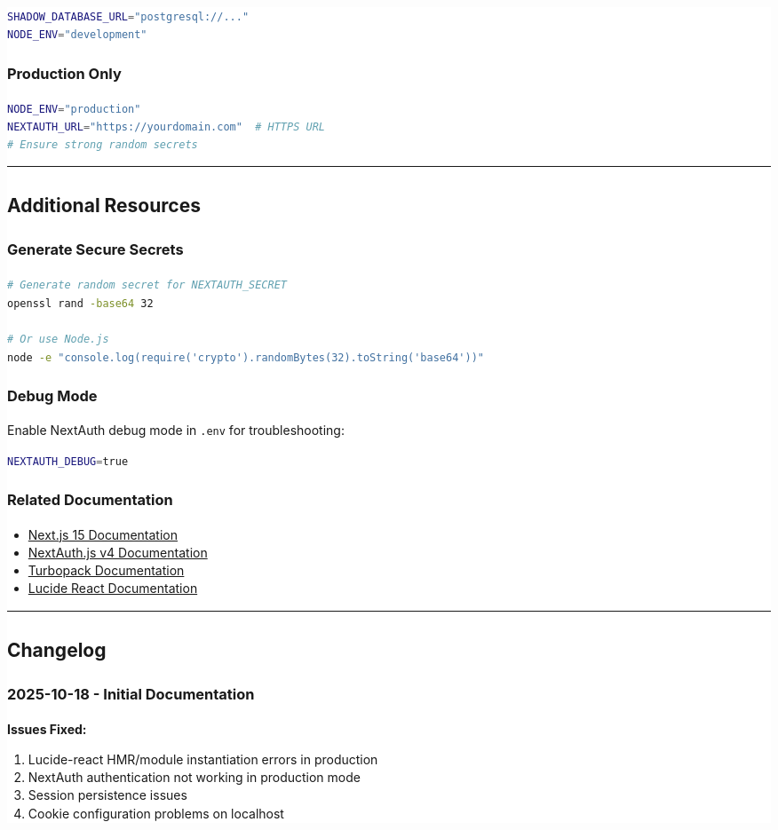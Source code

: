 ```bash
SHADOW_DATABASE_URL="postgresql://..."
NODE_ENV="development"
```

### Production Only

```bash
NODE_ENV="production"
NEXTAUTH_URL="https://yourdomain.com"  # HTTPS URL
# Ensure strong random secrets
```

---

## Additional Resources

### Generate Secure Secrets

```bash
# Generate random secret for NEXTAUTH_SECRET
openssl rand -base64 32

# Or use Node.js
node -e "console.log(require('crypto').randomBytes(32).toString('base64'))"
```

### Debug Mode

Enable NextAuth debug mode in `.env` for troubleshooting:

```bash
NEXTAUTH_DEBUG=true
```

### Related Documentation

- [Next.js 15 Documentation](https://nextjs.org/docs)
- [NextAuth.js v4 Documentation](https://next-auth.js.org/getting-started/introduction)
- [Turbopack Documentation](https://nextjs.org/docs/architecture/turbopack)
- [Lucide React Documentation](https://lucide.dev/guide/packages/lucide-react)

---

## Changelog

### 2025-10-18 - Initial Documentation

**Issues Fixed:**
1. Lucide-react HMR/module instantiation errors in production
2. NextAuth authentication not working in production mode
3. Session persistence issues
4. Cookie configuration problems on localhost
